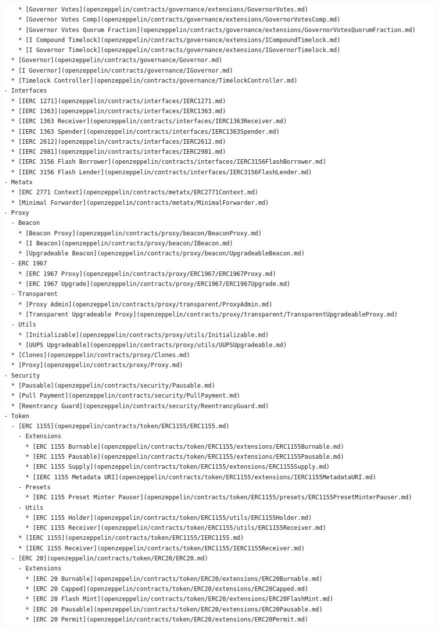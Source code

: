         * [Governor Votes](openzeppelin/contracts/governance/extensions/GovernorVotes.md)
        * [Governor Votes Comp](openzeppelin/contracts/governance/extensions/GovernorVotesComp.md)
        * [Governor Votes Quorum Fraction](openzeppelin/contracts/governance/extensions/GovernorVotesQuorumFraction.md)
        * [I Compound Timelock](openzeppelin/contracts/governance/extensions/ICompoundTimelock.md)
        * [I Governor Timelock](openzeppelin/contracts/governance/extensions/IGovernorTimelock.md)
      * [Governor](openzeppelin/contracts/governance/Governor.md)
      * [I Governor](openzeppelin/contracts/governance/IGovernor.md)
      * [Timelock Controller](openzeppelin/contracts/governance/TimelockController.md)
    - Interfaces
      * [IERC 1271](openzeppelin/contracts/interfaces/IERC1271.md)
      * [IERC 1363](openzeppelin/contracts/interfaces/IERC1363.md)
      * [IERC 1363 Receiver](openzeppelin/contracts/interfaces/IERC1363Receiver.md)
      * [IERC 1363 Spender](openzeppelin/contracts/interfaces/IERC1363Spender.md)
      * [IERC 2612](openzeppelin/contracts/interfaces/IERC2612.md)
      * [IERC 2981](openzeppelin/contracts/interfaces/IERC2981.md)
      * [IERC 3156 Flash Borrower](openzeppelin/contracts/interfaces/IERC3156FlashBorrower.md)
      * [IERC 3156 Flash Lender](openzeppelin/contracts/interfaces/IERC3156FlashLender.md)
    - Metatx
      * [ERC 2771 Context](openzeppelin/contracts/metatx/ERC2771Context.md)
      * [Minimal Forwarder](openzeppelin/contracts/metatx/MinimalForwarder.md)
    - Proxy
      - Beacon
        * [Beacon Proxy](openzeppelin/contracts/proxy/beacon/BeaconProxy.md)
        * [I Beacon](openzeppelin/contracts/proxy/beacon/IBeacon.md)
        * [Upgradeable Beacon](openzeppelin/contracts/proxy/beacon/UpgradeableBeacon.md)
      - ERC 1967
        * [ERC 1967 Proxy](openzeppelin/contracts/proxy/ERC1967/ERC1967Proxy.md)
        * [ERC 1967 Upgrade](openzeppelin/contracts/proxy/ERC1967/ERC1967Upgrade.md)
      - Transparent
        * [Proxy Admin](openzeppelin/contracts/proxy/transparent/ProxyAdmin.md)
        * [Transparent Upgradeable Proxy](openzeppelin/contracts/proxy/transparent/TransparentUpgradeableProxy.md)
      - Utils
        * [Initializable](openzeppelin/contracts/proxy/utils/Initializable.md)
        * [UUPS Upgradeable](openzeppelin/contracts/proxy/utils/UUPSUpgradeable.md)
      * [Clones](openzeppelin/contracts/proxy/Clones.md)
      * [Proxy](openzeppelin/contracts/proxy/Proxy.md)
    - Security
      * [Pausable](openzeppelin/contracts/security/Pausable.md)
      * [Pull Payment](openzeppelin/contracts/security/PullPayment.md)
      * [Reentrancy Guard](openzeppelin/contracts/security/ReentrancyGuard.md)
    - Token
      - [ERC 1155](openzeppelin/contracts/token/ERC1155/ERC1155.md)
        - Extensions
          * [ERC 1155 Burnable](openzeppelin/contracts/token/ERC1155/extensions/ERC1155Burnable.md)
          * [ERC 1155 Pausable](openzeppelin/contracts/token/ERC1155/extensions/ERC1155Pausable.md)
          * [ERC 1155 Supply](openzeppelin/contracts/token/ERC1155/extensions/ERC1155Supply.md)
          * [IERC 1155 Metadata URI](openzeppelin/contracts/token/ERC1155/extensions/IERC1155MetadataURI.md)
        - Presets
          * [ERC 1155 Preset Minter Pauser](openzeppelin/contracts/token/ERC1155/presets/ERC1155PresetMinterPauser.md)
        - Utils
          * [ERC 1155 Holder](openzeppelin/contracts/token/ERC1155/utils/ERC1155Holder.md)
          * [ERC 1155 Receiver](openzeppelin/contracts/token/ERC1155/utils/ERC1155Receiver.md)
        * [IERC 1155](openzeppelin/contracts/token/ERC1155/IERC1155.md)
        * [IERC 1155 Receiver](openzeppelin/contracts/token/ERC1155/IERC1155Receiver.md)
      - [ERC 20](openzeppelin/contracts/token/ERC20/ERC20.md)
        - Extensions
          * [ERC 20 Burnable](openzeppelin/contracts/token/ERC20/extensions/ERC20Burnable.md)
          * [ERC 20 Capped](openzeppelin/contracts/token/ERC20/extensions/ERC20Capped.md)
          * [ERC 20 Flash Mint](openzeppelin/contracts/token/ERC20/extensions/ERC20FlashMint.md)
          * [ERC 20 Pausable](openzeppelin/contracts/token/ERC20/extensions/ERC20Pausable.md)
          * [ERC 20 Permit](openzeppelin/contracts/token/ERC20/extensions/ERC20Permit.md)